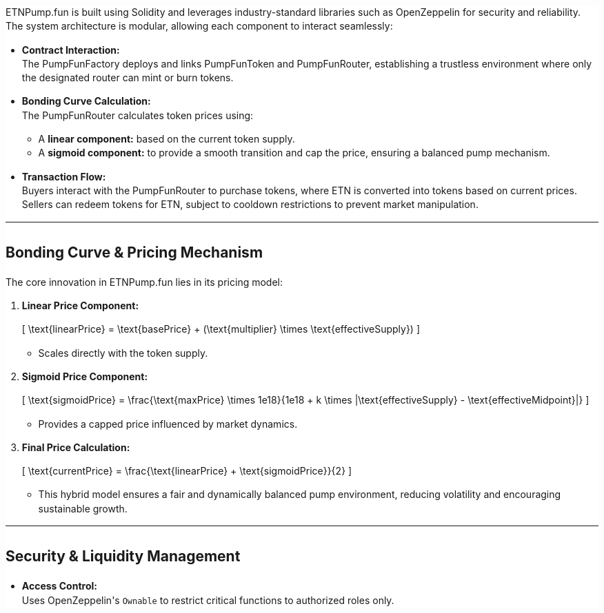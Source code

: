 ETNPump.fun is built using Solidity and leverages industry-standard libraries such as OpenZeppelin for security and reliability. The system architecture is modular, allowing each component to interact seamlessly:

- **Contract Interaction:**  
  The PumpFunFactory deploys and links PumpFunToken and PumpFunRouter, establishing a trustless environment where only the designated router can mint or burn tokens.

- **Bonding Curve Calculation:**  
  The PumpFunRouter calculates token prices using:
  - A **linear component:** based on the current token supply.
  - A **sigmoid component:** to provide a smooth transition and cap the price, ensuring a balanced pump mechanism.

- **Transaction Flow:**  
  Buyers interact with the PumpFunRouter to purchase tokens, where ETN is converted into tokens based on current prices. Sellers can redeem tokens for ETN, subject to cooldown restrictions to prevent market manipulation.

---

## Bonding Curve & Pricing Mechanism

The core innovation in ETNPump.fun lies in its pricing model:

1. **Linear Price Component:**

   \[
   \text{linearPrice} = \text{basePrice} + (\text{multiplier} \times \text{effectiveSupply})
   \]

   - Scales directly with the token supply.

2. **Sigmoid Price Component:**

   \[
   \text{sigmoidPrice} = \frac{\text{maxPrice} \times 1e18}{1e18 + k \times |\text{effectiveSupply} - \text{effectiveMidpoint}|}
   \]

   - Provides a capped price influenced by market dynamics.

3. **Final Price Calculation:**

   \[
   \text{currentPrice} = \frac{\text{linearPrice} + \text{sigmoidPrice}}{2}
   \]

   - This hybrid model ensures a fair and dynamically balanced pump environment, reducing volatility and encouraging sustainable growth.

---

## Security & Liquidity Management

- **Access Control:**  
  Uses OpenZeppelin's `Ownable` to restrict critical functions to authorized roles only.
